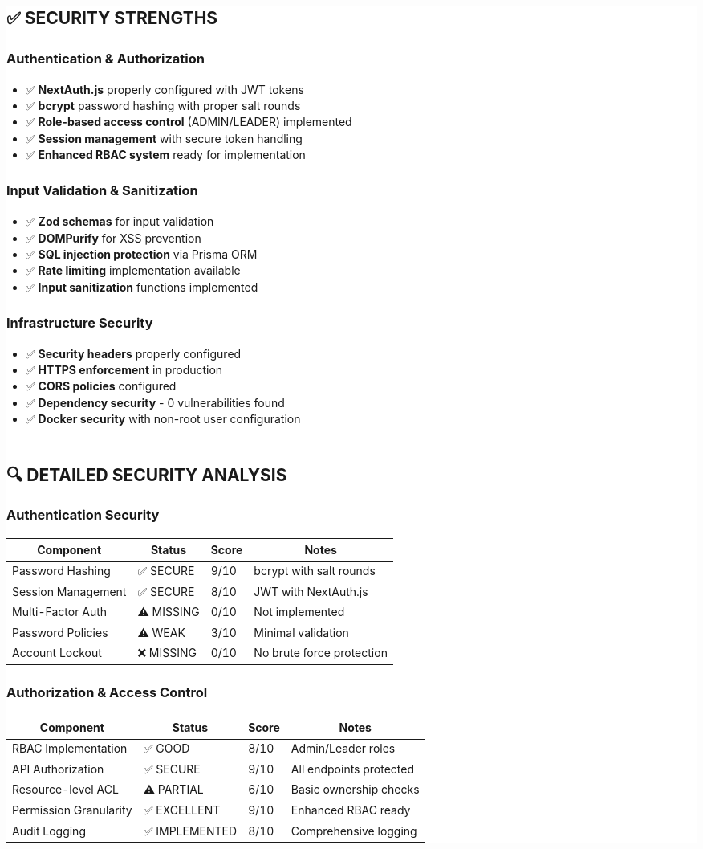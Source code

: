 
## ✅ SECURITY STRENGTHS

### Authentication & Authorization

- ✅ **NextAuth.js** properly configured with JWT tokens
- ✅ **bcrypt** password hashing with proper salt rounds
- ✅ **Role-based access control** (ADMIN/LEADER) implemented
- ✅ **Session management** with secure token handling
- ✅ **Enhanced RBAC system** ready for implementation

### Input Validation & Sanitization

- ✅ **Zod schemas** for input validation
- ✅ **DOMPurify** for XSS prevention
- ✅ **SQL injection protection** via Prisma ORM
- ✅ **Rate limiting** implementation available
- ✅ **Input sanitization** functions implemented

### Infrastructure Security

- ✅ **Security headers** properly configured
- ✅ **HTTPS enforcement** in production
- ✅ **CORS policies** configured
- ✅ **Dependency security** - 0 vulnerabilities found
- ✅ **Docker security** with non-root user configuration

---

## 🔍 DETAILED SECURITY ANALYSIS

### Authentication Security

| Component          | Status     | Score | Notes                     |
| ------------------ | ---------- | ----- | ------------------------- |
| Password Hashing   | ✅ SECURE  | 9/10  | bcrypt with salt rounds   |
| Session Management | ✅ SECURE  | 8/10  | JWT with NextAuth.js      |
| Multi-Factor Auth  | ⚠️ MISSING | 0/10  | Not implemented           |
| Password Policies  | ⚠️ WEAK    | 3/10  | Minimal validation        |
| Account Lockout    | ❌ MISSING | 0/10  | No brute force protection |

### Authorization & Access Control

| Component              | Status         | Score | Notes                   |
| ---------------------- | -------------- | ----- | ----------------------- |
| RBAC Implementation    | ✅ GOOD        | 8/10  | Admin/Leader roles      |
| API Authorization      | ✅ SECURE      | 9/10  | All endpoints protected |
| Resource-level ACL     | ⚠️ PARTIAL     | 6/10  | Basic ownership checks  |
| Permission Granularity | ✅ EXCELLENT   | 9/10  | Enhanced RBAC ready     |
| Audit Logging          | ✅ IMPLEMENTED | 8/10  | Comprehensive logging   |
